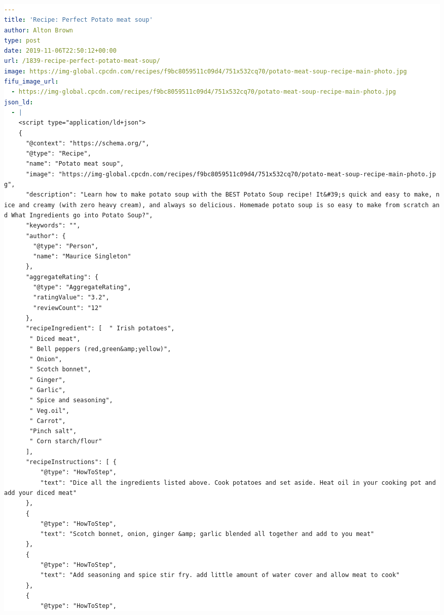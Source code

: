 ```yaml
---
title: 'Recipe: Perfect Potato meat soup'
author: Alton Brown
type: post
date: 2019-11-06T22:50:12+00:00
url: /1839-recipe-perfect-potato-meat-soup/
image: https://img-global.cpcdn.com/recipes/f9bc8059511c09d4/751x532cq70/potato-meat-soup-recipe-main-photo.jpg
fifu_image_url:
  - https://img-global.cpcdn.com/recipes/f9bc8059511c09d4/751x532cq70/potato-meat-soup-recipe-main-photo.jpg
json_ld:
  - |
    <script type="application/ld+json">
    {
      "@context": "https://schema.org/", 
      "@type": "Recipe", 
      "name": "Potato meat soup",
      "image": "https://img-global.cpcdn.com/recipes/f9bc8059511c09d4/751x532cq70/potato-meat-soup-recipe-main-photo.jpg",
      "description": "Learn how to make potato soup with the BEST Potato Soup recipe! It&#39;s quick and easy to make, nice and creamy (with zero heavy cream), and always so delicious. Homemade potato soup is so easy to make from scratch and What Ingredients go into Potato Soup?",
      "keywords": "",
      "author": {
        "@type": "Person",
        "name": "Maurice Singleton"
      },
      "aggregateRating": {
        "@type": "AggregateRating",
        "ratingValue": "3.2",
        "reviewCount": "12"
      },
      "recipeIngredient": [  " Irish potatoes", 
       " Diced meat", 
       " Bell peppers (red,green&amp;yellow)", 
       " Onion", 
       " Scotch bonnet", 
       " Ginger", 
       " Garlic", 
       " Spice and seasoning", 
       " Veg.oil", 
       " Carrot", 
       "Pinch salt", 
       " Corn starch/flour"
      ],
      "recipeInstructions": [ {
          "@type": "HowToStep",
          "text": "Dice all the ingredients listed above. Cook potatoes and set aside. Heat oil in your cooking pot and add your diced meat"
      }, 
      {
          "@type": "HowToStep",
          "text": "Scotch bonnet, onion, ginger &amp; garlic blended all together and add to you meat"
      }, 
      {
          "@type": "HowToStep",
          "text": "Add seasoning and spice stir fry. add little amount of water cover and allow meat to cook"
      }, 
      {
          "@type": "HowToStep",
```